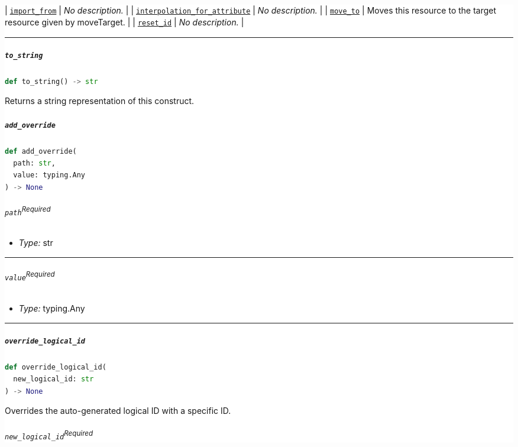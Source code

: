 | <code><a href="#@cdktf/provider-neon.database.Database.importFrom">import_from</a></code> | *No description.* |
| <code><a href="#@cdktf/provider-neon.database.Database.interpolationForAttribute">interpolation_for_attribute</a></code> | *No description.* |
| <code><a href="#@cdktf/provider-neon.database.Database.moveTo">move_to</a></code> | Moves this resource to the target resource given by moveTarget. |
| <code><a href="#@cdktf/provider-neon.database.Database.resetId">reset_id</a></code> | *No description.* |

---

##### `to_string` <a name="to_string" id="@cdktf/provider-neon.database.Database.toString"></a>

```python
def to_string() -> str
```

Returns a string representation of this construct.

##### `add_override` <a name="add_override" id="@cdktf/provider-neon.database.Database.addOverride"></a>

```python
def add_override(
  path: str,
  value: typing.Any
) -> None
```

###### `path`<sup>Required</sup> <a name="path" id="@cdktf/provider-neon.database.Database.addOverride.parameter.path"></a>

- *Type:* str

---

###### `value`<sup>Required</sup> <a name="value" id="@cdktf/provider-neon.database.Database.addOverride.parameter.value"></a>

- *Type:* typing.Any

---

##### `override_logical_id` <a name="override_logical_id" id="@cdktf/provider-neon.database.Database.overrideLogicalId"></a>

```python
def override_logical_id(
  new_logical_id: str
) -> None
```

Overrides the auto-generated logical ID with a specific ID.

###### `new_logical_id`<sup>Required</sup> <a name="new_logical_id" id="@cdktf/provider-neon.database.Database.overrideLogicalId.parameter.newLogicalId"></a>
